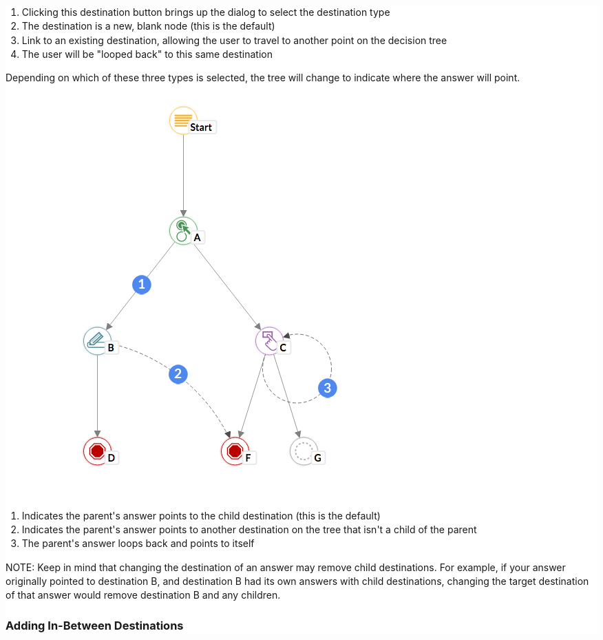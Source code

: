 1. Clicking this destination button brings up the dialog to select the destination type
2. The destination is a new, blank node (this is the default)
3. Link to an existing destination, allowing the user to travel to another point on the decision tree
4. The user will be "looped back" to this same destination

Depending on which of these three types is selected, the tree will change to indicate where the answer will point.

![adventure creator link types](assets/create_widget_adventure_link_types.png "adventure creator link types")

1. Indicates the parent's answer points to the child destination (this is the default)
2. Indicates the parent's answer points to another destination on the tree that isn't a child of the parent
3. The parent's answer loops back and points to itself

<aside>
	NOTE: Keep in mind that changing the destination of an answer may remove child destinations. For example, if your answer originally pointed to destination B, and destination B had its own answers with child destinations, changing the target destination of that answer would remove destination B and any children.
</aside>

### Adding In-Between Destinations ###
